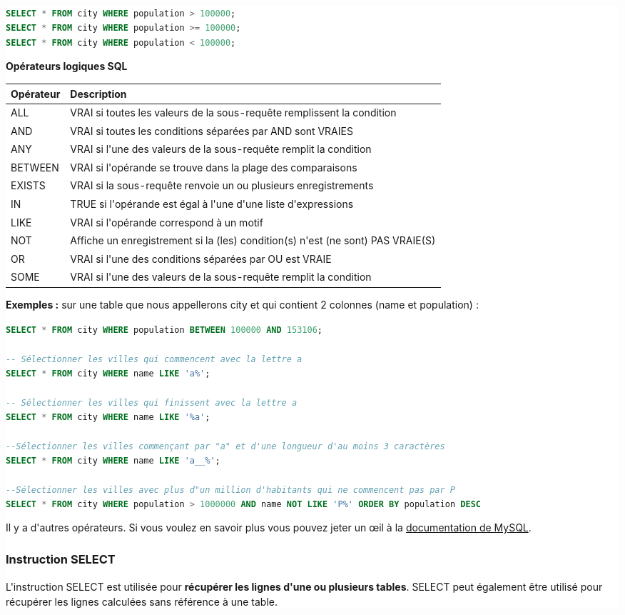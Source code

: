 ```sql
SELECT * FROM city WHERE population > 100000;
SELECT * FROM city WHERE population >= 100000;
SELECT * FROM city WHERE population < 100000;
```

**Opérateurs logiques SQL**

| Opérateur | Description                                                  |
| :-------- | :----------------------------------------------------------- |
| ALL       | VRAI si toutes les valeurs de la sous-requête remplissent la condition |
| AND       | VRAI si toutes les conditions séparées par AND sont VRAIES   |
| ANY       | VRAI si l'une des valeurs de la sous-requête remplit la condition |
| BETWEEN   | VRAI si l'opérande se trouve dans la plage des comparaisons  |
| EXISTS    | VRAI si la sous-requête renvoie un ou plusieurs enregistrements |
| IN        | TRUE si l'opérande est égal à l'une d'une liste d'expressions |
| LIKE      | VRAI si l'opérande correspond à un motif                     |
| NOT       | Affiche un enregistrement si la (les) condition(s) n'est (ne sont) PAS VRAIE(S) |
| OR        | VRAI si l'une des conditions séparées par OU est VRAIE       |
| SOME      | VRAI si l'une des valeurs de la sous-requête remplit la condition |

**Exemples :** sur une table que nous appellerons city et qui contient 2 colonnes (name et population) :

```sql
SELECT * FROM city WHERE population BETWEEN 100000 AND 153106;

-- Sélectionner les villes qui commencent avec la lettre a
SELECT * FROM city WHERE name LIKE 'a%'; 

-- Sélectionner les villes qui finissent avec la lettre a
SELECT * FROM city WHERE name LIKE '%a'; 

--Sélectionner les villes commençant par "a" et d'une longueur d'au moins 3 caractères
SELECT * FROM city WHERE name LIKE 'a__%';

--Sélectionner les villes avec plus d"un million d'habitants qui ne commencent pas par P
SELECT * FROM city WHERE population > 1000000 AND name NOT LIKE 'P%' ORDER BY population DESC
```

Il y a d'autres opérateurs. Si vous voulez en savoir plus vous pouvez jeter un œil à la [documentation de MySQL](https://dev.mysql.com/doc/refman/8.0/en/non-typed-operators.html).

### Instruction SELECT

L'instruction SELECT est utilisée pour **récupérer les lignes d'une ou plusieurs tables**.
SELECT peut également être utilisé pour récupérer les lignes calculées sans référence à une table.
